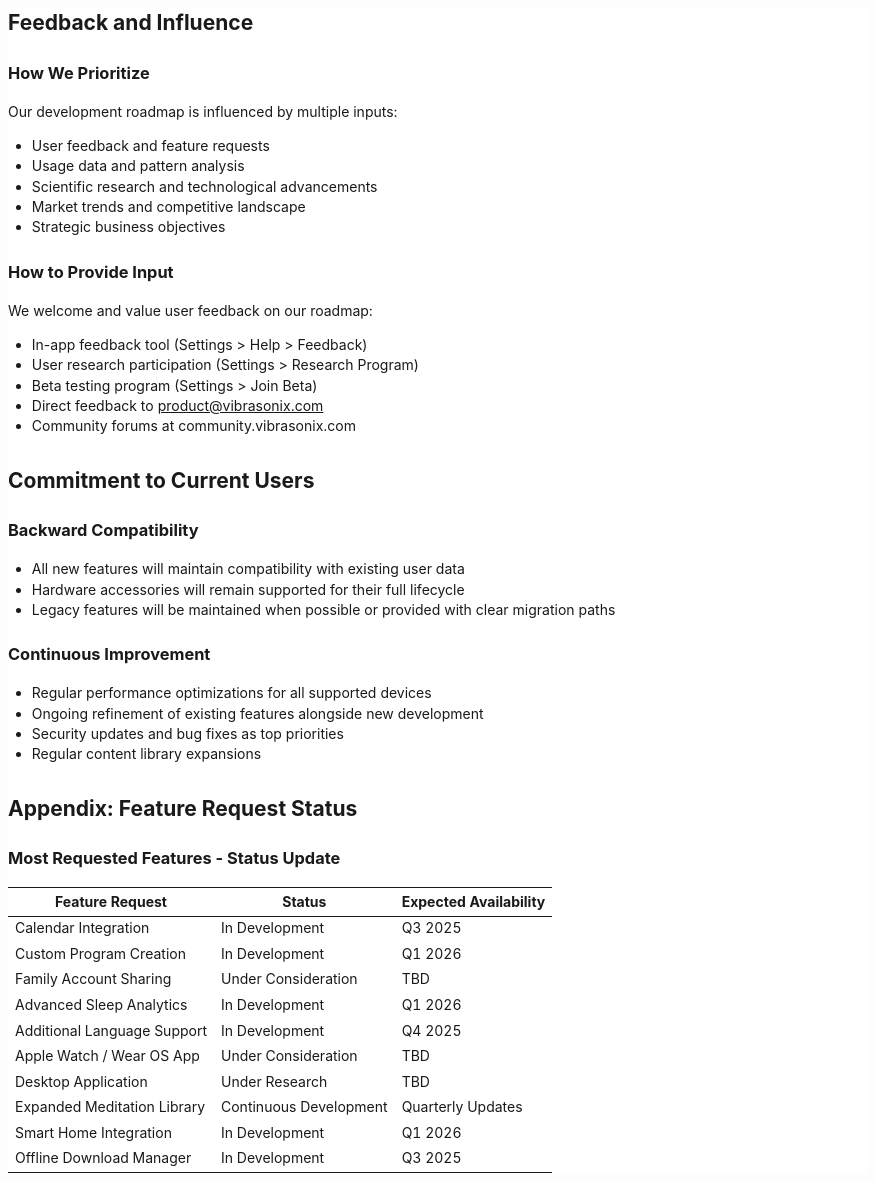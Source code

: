 ## Feedback and Influence

### How We Prioritize
Our development roadmap is influenced by multiple inputs:
- User feedback and feature requests
- Usage data and pattern analysis
- Scientific research and technological advancements
- Market trends and competitive landscape
- Strategic business objectives

### How to Provide Input
We welcome and value user feedback on our roadmap:
- In-app feedback tool (Settings > Help > Feedback)
- User research participation (Settings > Research Program)
- Beta testing program (Settings > Join Beta)
- Direct feedback to product@vibrasonix.com
- Community forums at community.vibrasonix.com

## Commitment to Current Users

### Backward Compatibility
- All new features will maintain compatibility with existing user data
- Hardware accessories will remain supported for their full lifecycle
- Legacy features will be maintained when possible or provided with clear migration paths

### Continuous Improvement
- Regular performance optimizations for all supported devices
- Ongoing refinement of existing features alongside new development
- Security updates and bug fixes as top priorities
- Regular content library expansions

## Appendix: Feature Request Status

### Most Requested Features - Status Update

| Feature Request | Status | Expected Availability |
|-----------------|--------|------------------------|
| Calendar Integration | In Development | Q3 2025 |
| Custom Program Creation | In Development | Q1 2026 |
| Family Account Sharing | Under Consideration | TBD |
| Advanced Sleep Analytics | In Development | Q1 2026 |
| Additional Language Support | In Development | Q4 2025 |
| Apple Watch / Wear OS App | Under Consideration | TBD |
| Desktop Application | Under Research | TBD |
| Expanded Meditation Library | Continuous Development | Quarterly Updates |
| Smart Home Integration | In Development | Q1 2026 |
| Offline Download Manager | In Development | Q3 2025 |
